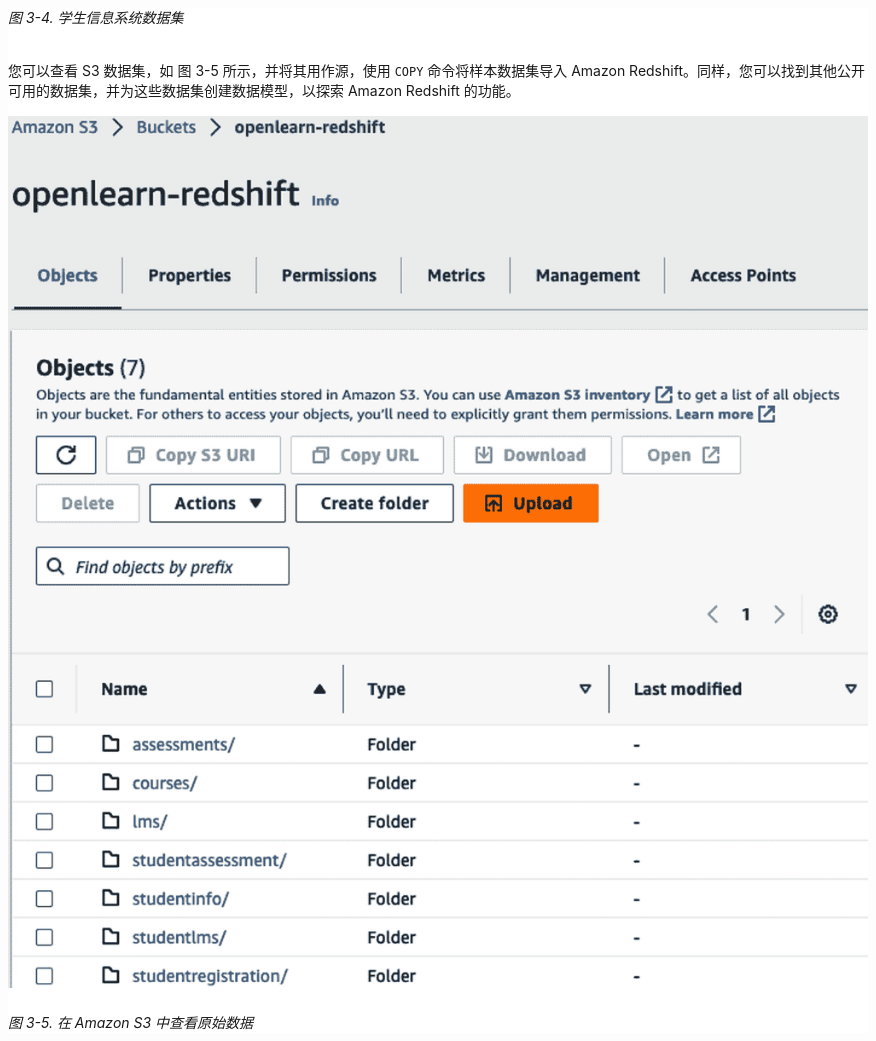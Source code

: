###### 图 3-4\. 学生信息系统数据集

您可以查看 S3 数据集，如 图 3-5 所示，并将其用作源，使用 `COPY` 命令将样本数据集导入 Amazon Redshift。同样，您可以找到其他公开可用的数据集，并为这些数据集创建数据模型，以探索 Amazon Redshift 的功能。

![在 Amazon S3 中查看原始数据](img/ardg_0305.png)

###### 图 3-5\. 在 Amazon S3 中查看原始数据
